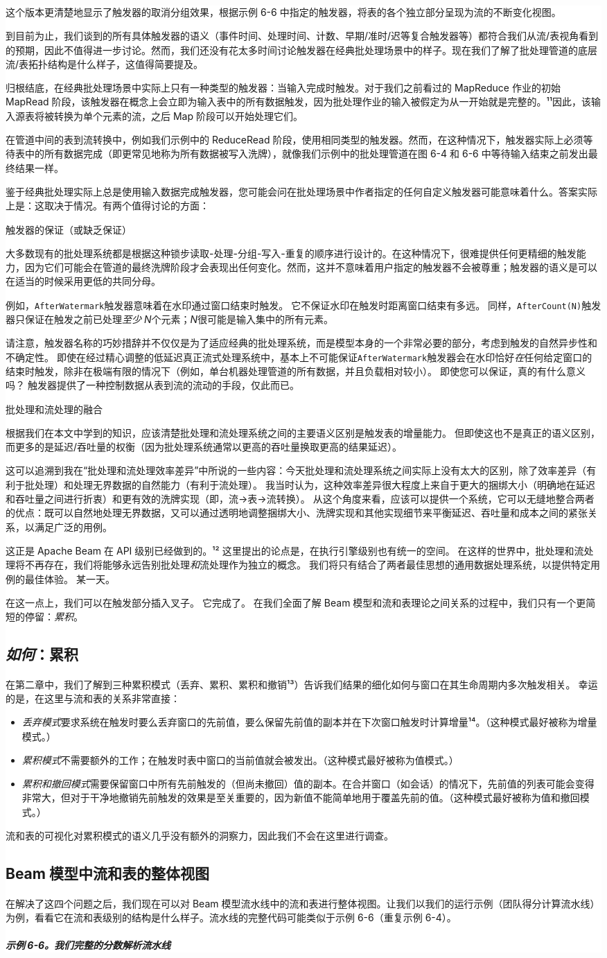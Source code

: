 这个版本更清楚地显示了触发器的取消分组效果，根据示例 6-6 中指定的触发器，将表的各个独立部分呈现为流的不断变化视图。

到目前为止，我们谈到的所有具体触发器的语义（事件时间、处理时间、计数、早期/准时/迟等复合触发器等）都符合我们从流/表视角看到的预期，因此不值得进一步讨论。然而，我们还没有花太多时间讨论触发器在经典批处理场景中的样子。现在我们了解了批处理管道的底层流/表拓扑结构是什么样子，这值得简要提及。

归根结底，在经典批处理场景中实际上只有一种类型的触发器：当输入完成时触发。对于我们之前看过的 MapReduce 作业的初始 MapRead 阶段，该触发器在概念上会立即为输入表中的所有数据触发，因为批处理作业的输入被假定为从一开始就是完整的。¹¹因此，该输入源表将被转换为单个元素的流，之后 Map 阶段可以开始处理它们。

在管道中间的表到流转换中，例如我们示例中的 ReduceRead 阶段，使用相同类型的触发器。然而，在这种情况下，触发器实际上必须等待表中的所有数据完成（即更常见地称为所有数据被写入洗牌），就像我们示例中的批处理管道在图 6-4 和 6-6 中等待输入结束之前发出最终结果一样。

鉴于经典批处理实际上总是使用输入数据完成触发器，您可能会问在批处理场景中作者指定的任何自定义触发器可能意味着什么。答案实际上是：这取决于情况。有两个值得讨论的方面：

触发器的保证（或缺乏保证）

大多数现有的批处理系统都是根据这种锁步读取-处理-分组-写入-重复的顺序进行设计的。在这种情况下，很难提供任何更精细的触发能力，因为它们可能会在管道的最终洗牌阶段才会表现出任何变化。然而，这并不意味着用户指定的触发器不会被尊重；触发器的语义是可以在适当的时候采用更低的共同分母。

例如，`AfterWatermark`触发器意味着在水印通过窗口结束时触发。 它不保证水印在触发时距离窗口结束有多远。 同样，`AfterCount(N)`触发器只保证在触发之前已处理*至少 N*个元素；*N*很可能是输入集中的所有元素。

请注意，触发器名称的巧妙措辞并不仅仅是为了适应经典的批处理系统，而是模型本身的一个非常必要的部分，考虑到触发的自然异步性和不确定性。 即使在经过精心调整的低延迟真正流式处理系统中，基本上不可能保证`AfterWatermark`触发器会在水印恰好*在*任何给定窗口的结束时触发，除非在极端有限的情况下（例如，单台机器处理管道的所有数据，并且负载相对较小）。 即使您可以保证，真的有什么意义吗？ 触发器提供了一种控制数据从表到流的流动的手段，仅此而已。

批处理和流处理的融合

根据我们在本文中学到的知识，应该清楚批处理和流处理系统之间的主要语义区别是触发表的增量能力。 但即使这也不是真正的语义区别，而更多的是延迟/吞吐量的权衡（因为批处理系统通常以更高的吞吐量换取更高的结果延迟）。

这可以追溯到我在“批处理和流处理效率差异”中所说的一些内容：今天批处理和流处理系统之间实际上没有太大的区别，除了效率差异（有利于批处理）和处理无界数据的自然能力（有利于流处理）。 我当时认为，这种效率差异很大程度上来自于更大的捆绑大小（明确地在延迟和吞吐量之间进行折衷）和更有效的洗牌实现（即，流→表→流转换）。 从这个角度来看，应该可以提供一个系统，它可以无缝地整合两者的优点：既可以自然地处理无界数据，又可以通过透明地调整捆绑大小、洗牌实现和其他实现细节来平衡延迟、吞吐量和成本之间的紧张关系，以满足广泛的用例。

这正是 Apache Beam 在 API 级别已经做到的。¹² 这里提出的论点是，在执行引擎级别也有统一的空间。 在这样的世界中，批处理和流处理将不再存在，我们将能够永远告别批处理*和*流处理作为独立的概念。 我们将只有结合了两者最佳思想的通用数据处理系统，以提供特定用例的最佳体验。 某一天。

在这一点上，我们可以在触发部分插入叉子。 它完成了。 在我们全面了解 Beam 模型和流和表理论之间关系的过程中，我们只有一个更简短的停留：*累积*。

## *如何*：累积

在第二章中，我们了解到三种累积模式（丢弃、累积、累积和撤销¹³）告诉我们结果的细化如何与窗口在其生命周期内多次触发相关。 幸运的是，在这里与流和表的关系非常直接：

+   *丢弃模式*要求系统在触发时要么丢弃窗口的先前值，要么保留先前值的副本并在下次窗口触发时计算增量¹⁴。（这种模式最好被称为增量模式。）

+   *累积模式*不需要额外的工作；在触发时表中窗口的当前值就会被发出。（这种模式最好被称为值模式。）

+   *累积和撤回模式*需要保留窗口中所有先前触发的（但尚未撤回）值的副本。在合并窗口（如会话）的情况下，先前值的列表可能会变得非常大，但对于干净地撤销先前触发的效果是至关重要的，因为新值不能简单地用于覆盖先前的值。（这种模式最好被称为值和撤回模式。）

流和表的可视化对累积模式的语义几乎没有额外的洞察力，因此我们不会在这里进行调查。

## Beam 模型中流和表的整体视图

在解决了这四个问题之后，我们现在可以对 Beam 模型流水线中的流和表进行整体视图。让我们以我们的运行示例（团队得分计算流水线）为例，看看它在流和表级别的结构是什么样子。流水线的完整代码可能类似于示例 6-6（重复示例 6-4）。

##### 示例 6-6。我们完整的分数解析流水线
